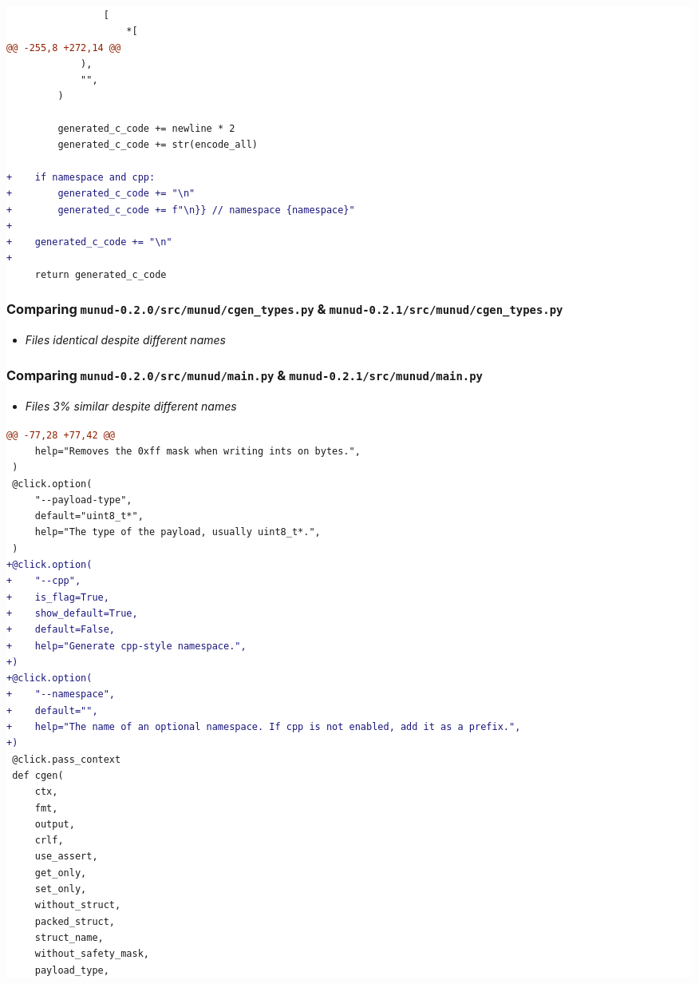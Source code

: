 ```diff
                 [
                     *[
@@ -255,8 +272,14 @@
             ),
             "",
         )
 
         generated_c_code += newline * 2
         generated_c_code += str(encode_all)
 
+    if namespace and cpp:
+        generated_c_code += "\n"
+        generated_c_code += f"\n}} // namespace {namespace}"
+
+    generated_c_code += "\n"
+
     return generated_c_code
```

### Comparing `munud-0.2.0/src/munud/cgen_types.py` & `munud-0.2.1/src/munud/cgen_types.py`

 * *Files identical despite different names*

### Comparing `munud-0.2.0/src/munud/main.py` & `munud-0.2.1/src/munud/main.py`

 * *Files 3% similar despite different names*

```diff
@@ -77,28 +77,42 @@
     help="Removes the 0xff mask when writing ints on bytes.",
 )
 @click.option(
     "--payload-type",
     default="uint8_t*",
     help="The type of the payload, usually uint8_t*.",
 )
+@click.option(
+    "--cpp",
+    is_flag=True,
+    show_default=True,
+    default=False,
+    help="Generate cpp-style namespace.",
+)
+@click.option(
+    "--namespace",
+    default="",
+    help="The name of an optional namespace. If cpp is not enabled, add it as a prefix.",
+)
 @click.pass_context
 def cgen(
     ctx,
     fmt,
     output,
     crlf,
     use_assert,
     get_only,
     set_only,
     without_struct,
     packed_struct,
     struct_name,
     without_safety_mask,
     payload_type,
```